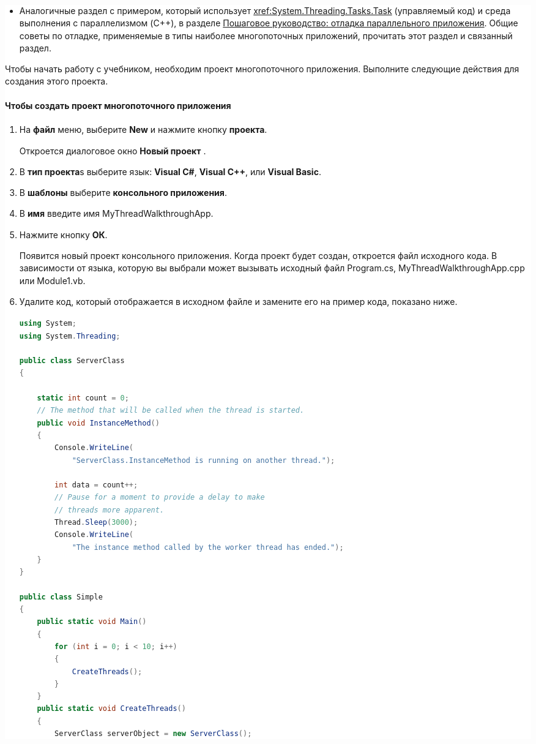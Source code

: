 - Аналогичные раздел с примером, который использует <xref:System.Threading.Tasks.Task> (управляемый код) и среда выполнения с параллелизмом (C++), в разделе [Пошаговое руководство: отладка параллельного приложения](../debugger/walkthrough-debugging-a-parallel-application.md). Общие советы по отладке, применяемые в типы наиболее многопоточных приложений, прочитать этот раздел и связанный раздел.
  
Чтобы начать работу с учебником, необходим проект многопоточного приложения. Выполните следующие действия для создания этого проекта.  
  
#### <a name="to-create-the-multithreaded-app-project"></a>Чтобы создать проект многопоточного приложения  
  
1.  На **файл** меню, выберите **New** и нажмите кнопку **проекта**.  
  
     Откроется диалоговое окно **Новый проект** .  
  
2.  В **тип проекта**s выберите язык: **Visual C#**, **Visual C++**, или **Visual Basic**.  
  
3.  В **шаблоны** выберите **консольного приложения**.  
  
4.  В **имя** введите имя MyThreadWalkthroughApp.  
  
5.  Нажмите кнопку **ОК**.  
  
     Появится новый проект консольного приложения. Когда проект будет создан, откроется файл исходного кода. В зависимости от языка, которую вы выбрали может вызывать исходный файл Program.cs, MyThreadWalkthroughApp.cpp или Module1.vb.  
  
6.  Удалите код, который отображается в исходном файле и замените его на пример кода, показано ниже.

    ```csharp
    using System;
    using System.Threading;

    public class ServerClass
    {

        static int count = 0;
        // The method that will be called when the thread is started.
        public void InstanceMethod()
        {
            Console.WriteLine(
                "ServerClass.InstanceMethod is running on another thread.");

            int data = count++;
            // Pause for a moment to provide a delay to make
            // threads more apparent.
            Thread.Sleep(3000);
            Console.WriteLine(
                "The instance method called by the worker thread has ended.");
        }
    }

    public class Simple
    {
        public static void Main()
        {
            for (int i = 0; i < 10; i++)
            {
                CreateThreads();
            }
        }
        public static void CreateThreads()
        {
            ServerClass serverObject = new ServerClass();

